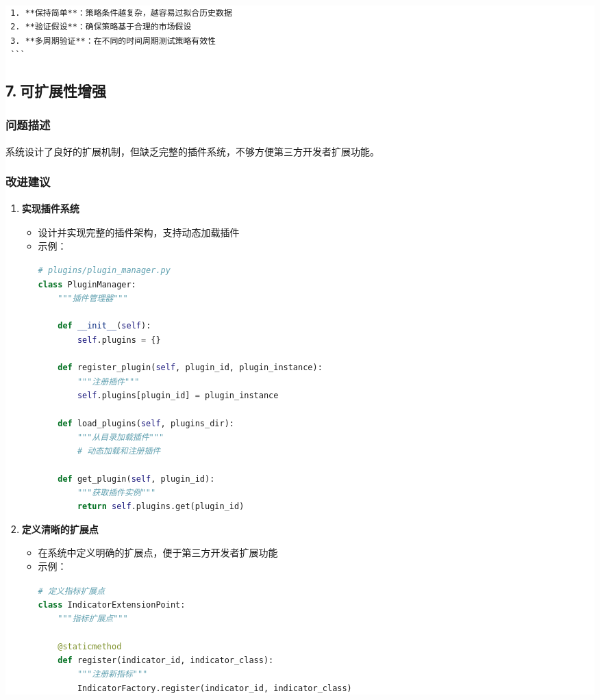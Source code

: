      1. **保持简单**：策略条件越复杂，越容易过拟合历史数据
     2. **验证假设**：确保策略基于合理的市场假设
     3. **多周期验证**：在不同的时间周期测试策略有效性
     ```

## 7. 可扩展性增强

### 问题描述

系统设计了良好的扩展机制，但缺乏完整的插件系统，不够方便第三方开发者扩展功能。

### 改进建议

1. **实现插件系统**
   - 设计并实现完整的插件架构，支持动态加载插件
   - 示例：
     ```python
     # plugins/plugin_manager.py
     class PluginManager:
         """插件管理器"""
         
         def __init__(self):
             self.plugins = {}
             
         def register_plugin(self, plugin_id, plugin_instance):
             """注册插件"""
             self.plugins[plugin_id] = plugin_instance
             
         def load_plugins(self, plugins_dir):
             """从目录加载插件"""
             # 动态加载和注册插件
             
         def get_plugin(self, plugin_id):
             """获取插件实例"""
             return self.plugins.get(plugin_id)
     ```

2. **定义清晰的扩展点**
   - 在系统中定义明确的扩展点，便于第三方开发者扩展功能
   - 示例：
     ```python
     # 定义指标扩展点
     class IndicatorExtensionPoint:
         """指标扩展点"""
         
         @staticmethod
         def register(indicator_id, indicator_class):
             """注册新指标"""
             IndicatorFactory.register(indicator_id, indicator_class)
     ```
